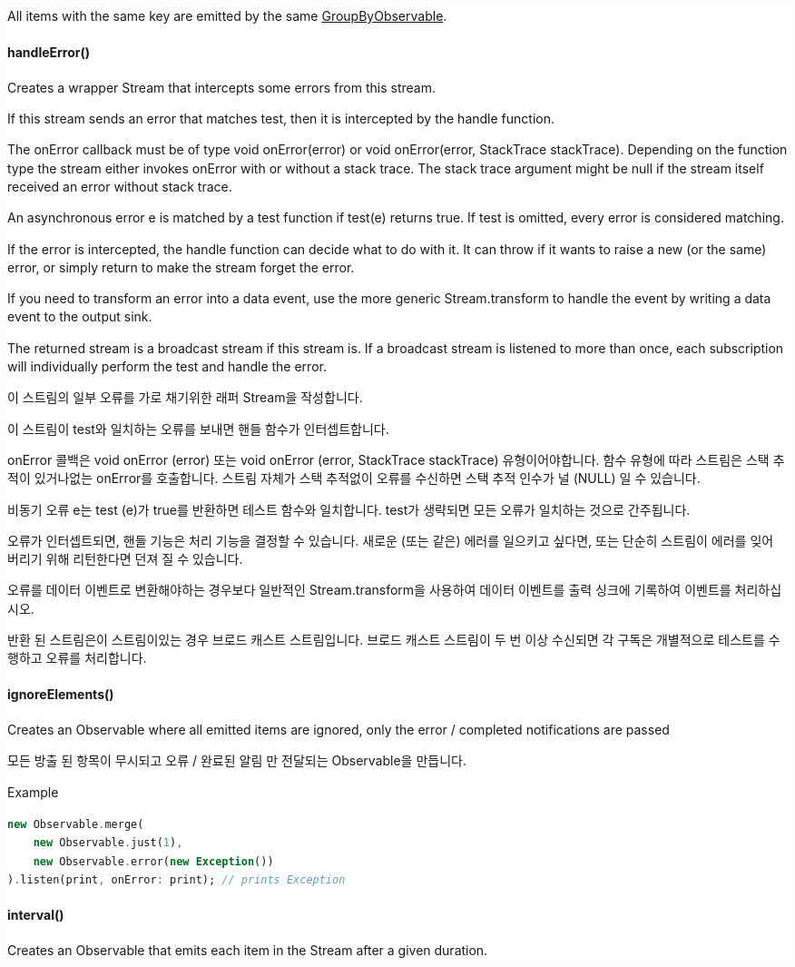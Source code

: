 All items with the same key are emitted by the same [GroupByObservable](https://pub.dev/documentation/rxdart/latest/rx/GroupByObservable-class.html).

#### handleError()

Creates a wrapper Stream that intercepts some errors from this stream.

If this stream sends an error that matches test, then it is intercepted by the handle function.

The onError callback must be of type void onError(error) or void onError(error, StackTrace stackTrace). Depending on the function type the stream either invokes onError with or without a stack trace. The stack trace argument might be null if the stream itself received an error without stack trace.

An asynchronous error e is matched by a test function if test(e) returns true. If test is omitted, every error is considered matching.

If the error is intercepted, the handle function can decide what to do with it. It can throw if it wants to raise a new (or the same) error, or simply return to make the stream forget the error.

If you need to transform an error into a data event, use the more generic Stream.transform to handle the event by writing a data event to the output sink.

The returned stream is a broadcast stream if this stream is. If a broadcast stream is listened to more than once, each subscription will individually perform the test and handle the error.

이 스트림의 일부 오류를 가로 채기위한 래퍼 Stream을 작성합니다.

이 스트림이 test와 일치하는 오류를 보내면 핸들 함수가 인터셉트합니다.

onError 콜백은 void onError (error) 또는 void onError (error, StackTrace stackTrace) 유형이어야합니다. 함수 유형에 따라 스트림은 스택 추적이 있거나없는 onError를 호출합니다. 스트림 자체가 스택 추적없이 오류를 수신하면 스택 추적 인수가 널 (NULL) 일 수 있습니다.

비동기 오류 e는 test (e)가 true를 반환하면 테스트 함수와 일치합니다. test가 생략되면 모든 오류가 일치하는 것으로 간주됩니다.

오류가 인터셉트되면, 핸들 기능은 처리 기능을 결정할 수 있습니다. 새로운 (또는 같은) 에러를 일으키고 싶다면, 또는 단순히 스트림이 에러를 잊어 버리기 위해 리턴한다면 던져 질 수 있습니다.

오류를 데이터 이벤트로 변환해야하는 경우보다 일반적인 Stream.transform을 사용하여 데이터 이벤트를 출력 싱크에 기록하여 이벤트를 처리하십시오.

반환 된 스트림은이 스트림이있는 경우 브로드 캐스트 스트림입니다. 브로드 캐스트 스트림이 두 번 이상 수신되면 각 구독은 개별적으로 테스트를 수행하고 오류를 처리합니다.

#### ignoreElements()

Creates an Observable where all emitted items are ignored, only the error / completed notifications are passed

모든 방출 된 항목이 무시되고 오류 / 완료된 알림 만 전달되는 Observable을 만듭니다.

Example

```dart
new Observable.merge(
    new Observable.just(1),
    new Observable.error(new Exception())
).listen(print, onError: print); // prints Exception
```

#### interval()

Creates an Observable that emits each item in the Stream after a given duration.

